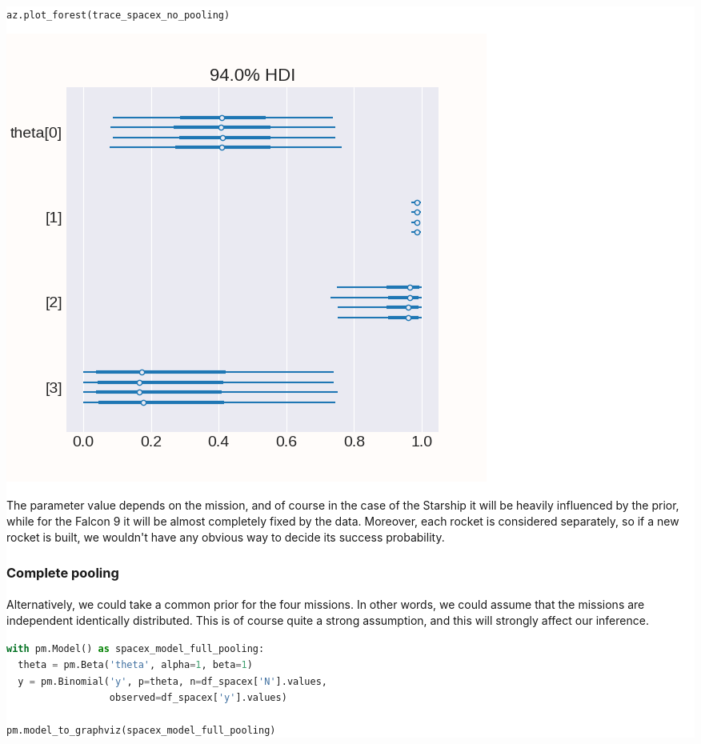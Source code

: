 ```python
az.plot_forest(trace_spacex_no_pooling)
```

![Forest plot for the no-pooling model](/docs/assets/images/hierarchical/forest_no_pooling.png)

The parameter value depends on the mission, and of course in the case
of the Starship it will be heavily influenced by the prior, while
for the Falcon 9 it will be almost completely fixed by the data.
Moreover, each rocket is considered separately,
so if a new rocket is built, we wouldn't have any obvious
way to decide its success probability.

### Complete pooling
Alternatively, we could take a common prior for the four missions.
In other words, we could assume that the missions are independent identically distributed.
This is of course quite a strong assumption, and this will strongly affect
our inference.

```python
with pm.Model() as spacex_model_full_pooling:  
  theta = pm.Beta('theta', alpha=1, beta=1)
  y = pm.Binomial('y', p=theta, n=df_spacex['N'].values,
                  observed=df_spacex['y'].values)

pm.model_to_graphviz(spacex_model_full_pooling)
```


[^2]: Please remember that who writes has no knowledge of epidemiology, needed to assess the goodness of the analyzed studies, we will just use the dataset for illustrative purpose.).
[^1]: Nor in the likelihood school, since this framework does not allow for priors.